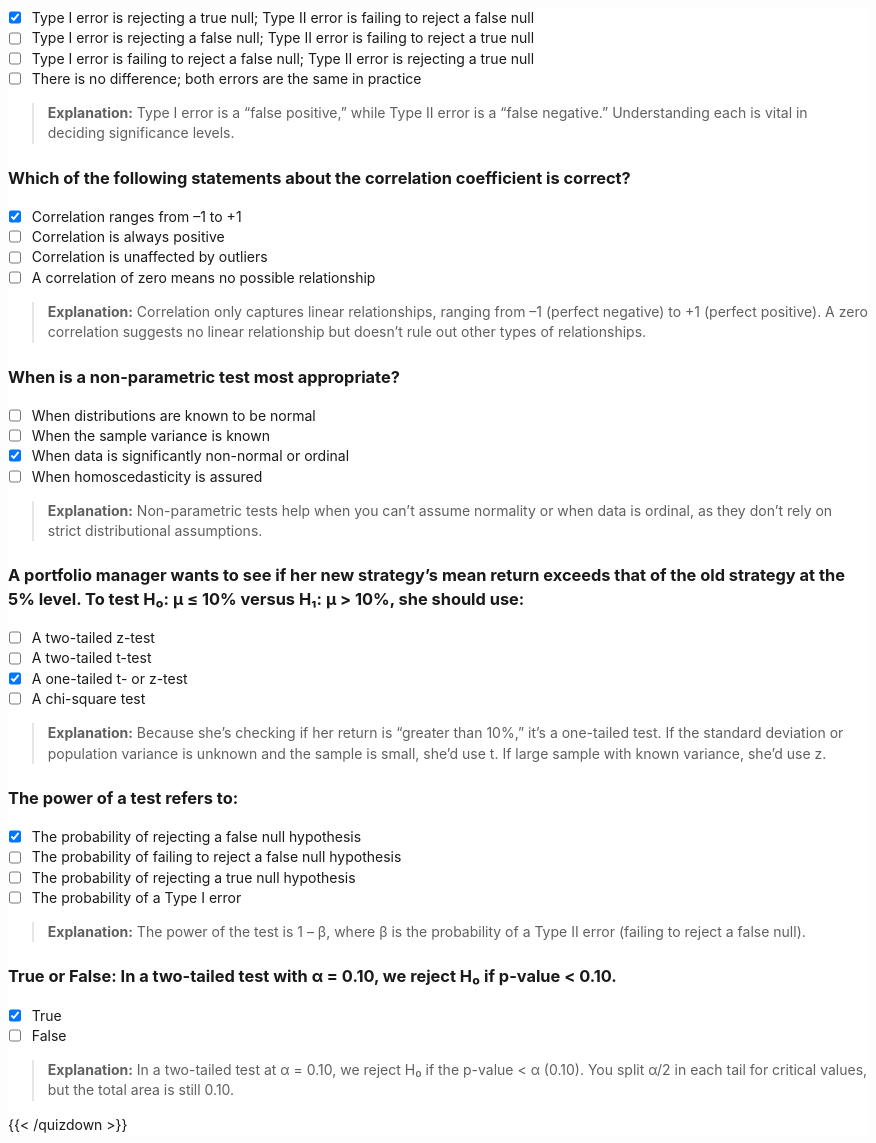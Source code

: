 - [x] Type I error is rejecting a true null; Type II error is failing to reject a false null
- [ ] Type I error is rejecting a false null; Type II error is failing to reject a true null
- [ ] Type I error is failing to reject a false null; Type II error is rejecting a true null
- [ ] There is no difference; both errors are the same in practice

> **Explanation:** Type I error is a “false positive,” while Type II error is a “false negative.” Understanding each is vital in deciding significance levels.

### Which of the following statements about the correlation coefficient is correct?

- [x] Correlation ranges from –1 to +1
- [ ] Correlation is always positive
- [ ] Correlation is unaffected by outliers
- [ ] A correlation of zero means no possible relationship

> **Explanation:** Correlation only captures linear relationships, ranging from –1 (perfect negative) to +1 (perfect positive). A zero correlation suggests no linear relationship but doesn’t rule out other types of relationships.

### When is a non-parametric test most appropriate?

- [ ] When distributions are known to be normal
- [ ] When the sample variance is known
- [x] When data is significantly non-normal or ordinal
- [ ] When homoscedasticity is assured

> **Explanation:** Non-parametric tests help when you can’t assume normality or when data is ordinal, as they don’t rely on strict distributional assumptions.

### A portfolio manager wants to see if her new strategy’s mean return exceeds that of the old strategy at the 5% level. To test H₀: µ ≤ 10% versus H₁: µ > 10%, she should use:

- [ ] A two-tailed z-test
- [ ] A two-tailed t-test
- [x] A one-tailed t- or z-test
- [ ] A chi-square test

> **Explanation:** Because she’s checking if her return is “greater than 10%,” it’s a one-tailed test. If the standard deviation or population variance is unknown and the sample is small, she’d use t. If large sample with known variance, she’d use z.

### The power of a test refers to:

- [x] The probability of rejecting a false null hypothesis
- [ ] The probability of failing to reject a false null hypothesis
- [ ] The probability of rejecting a true null hypothesis
- [ ] The probability of a Type I error

> **Explanation:** The power of the test is 1 – β, where β is the probability of a Type II error (failing to reject a false null).

### True or False: In a two-tailed test with α = 0.10, we reject H₀ if p-value < 0.10.

- [x] True
- [ ] False

> **Explanation:** In a two-tailed test at α = 0.10, we reject H₀ if the p-value < α (0.10). You split α/2 in each tail for critical values, but the total area is still 0.10.

{{< /quizdown >}}

